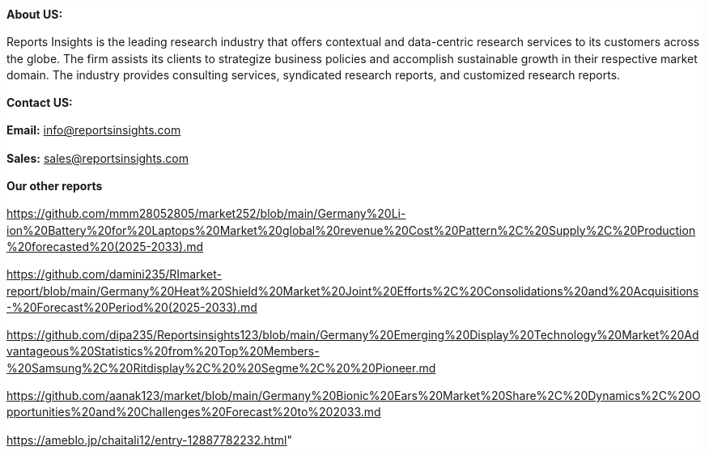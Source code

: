 <strong><strong>About US</strong>:</strong>

Reports Insights is the leading research industry that offers contextual and data-centric research services to its customers across the globe. The firm assists its clients to strategize business policies and accomplish sustainable growth in their respective market domain. The industry provides consulting services, syndicated research reports, and customized research reports.

<strong>Contact US:</strong>

<p class=><b>Email:</b> <a href=mailto:info@reportsinsights.com>info@reportsinsights.com</a></p>
<p class=><b>Sales:</b> <a href=mailto:sales@reportsinsights.com>sales@reportsinsights.com</a></p>

<strong>Our other reports</strong>

<a href=https://github.com/mmm28052805/market252/blob/main/Germany%20Li-ion%20Battery%20for%20Laptops%20Market%20global%20revenue%20Cost%20Pattern%2C%20Supply%2C%20Production%20forecasted%20(2025-2033).md>https://github.com/mmm28052805/market252/blob/main/Germany%20Li-ion%20Battery%20for%20Laptops%20Market%20global%20revenue%20Cost%20Pattern%2C%20Supply%2C%20Production%20forecasted%20(2025-2033).md</a>

<a href=https://github.com/damini235/RImarket-report/blob/main/Germany%20Heat%20Shield%20Market%20Joint%20Efforts%2C%20Consolidations%20and%20Acquisitions-%20Forecast%20Period%20(2025-2033).md>https://github.com/damini235/RImarket-report/blob/main/Germany%20Heat%20Shield%20Market%20Joint%20Efforts%2C%20Consolidations%20and%20Acquisitions-%20Forecast%20Period%20(2025-2033).md</a>

<a href=https://github.com/dipa235/Reportsinsights123/blob/main/Germany%20Emerging%20Display%20Technology%20Market%20Advantageous%20Statistics%20from%20Top%20Members-%20Samsung%2C%20Ritdisplay%2C%20%20Segme%2C%20%20Pioneer.md>https://github.com/dipa235/Reportsinsights123/blob/main/Germany%20Emerging%20Display%20Technology%20Market%20Advantageous%20Statistics%20from%20Top%20Members-%20Samsung%2C%20Ritdisplay%2C%20%20Segme%2C%20%20Pioneer.md</a>

<a href=https://github.com/aanak123/market/blob/main/Germany%20Bionic%20Ears%20Market%20Share%2C%20Dynamics%2C%20Opportunities%20and%20Challenges%20Forecast%20to%202033.md>https://github.com/aanak123/market/blob/main/Germany%20Bionic%20Ears%20Market%20Share%2C%20Dynamics%2C%20Opportunities%20and%20Challenges%20Forecast%20to%202033.md</a>

<a href=https://ameblo.jp/chaitali12/entry-12887782232.html>https://ameblo.jp/chaitali12/entry-12887782232.html</a>"
